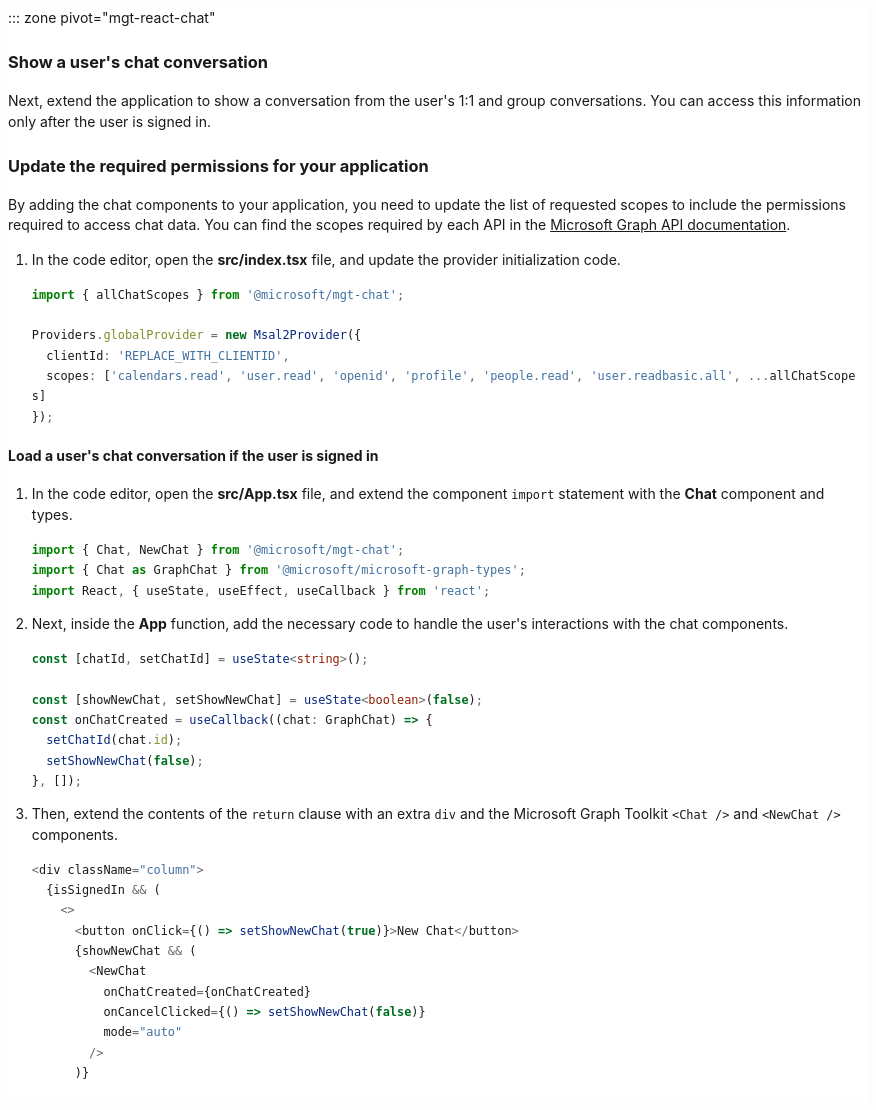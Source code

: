 ::: zone pivot="mgt-react-chat"

### Show a user's chat conversation

Next, extend the application to show a conversation from the user's 1:1 and group conversations. You can access this information only after the user is signed in.

### Update the required permissions for your application

By adding the chat components to your application, you need to update the list of requested scopes to include the permissions required to access chat data. You can find the scopes required by each API in the [Microsoft Graph API documentation](/graph/api/overview).

1. In the code editor, open the **src/index.tsx** file, and update the provider initialization code.

    ```TypeScript
    import { allChatScopes } from '@microsoft/mgt-chat';
    
    Providers.globalProvider = new Msal2Provider({
      clientId: 'REPLACE_WITH_CLIENTID',
      scopes: ['calendars.read', 'user.read', 'openid', 'profile', 'people.read', 'user.readbasic.all', ...allChatScopes]
    });
    ```

#### Load a user's chat conversation if the user is signed in

1. In the code editor, open the **src/App.tsx** file, and extend the component `import` statement with the **Chat** component and types.

    ```TypeScript
    import { Chat, NewChat } from '@microsoft/mgt-chat';
    import { Chat as GraphChat } from '@microsoft/microsoft-graph-types';
    import React, { useState, useEffect, useCallback } from 'react';
    ```

1. Next, inside the **App** function, add the necessary code to handle the user's interactions with the chat components.

    ```TypeScript
    const [chatId, setChatId] = useState<string>();
    
    const [showNewChat, setShowNewChat] = useState<boolean>(false);
    const onChatCreated = useCallback((chat: GraphChat) => {
      setChatId(chat.id);
      setShowNewChat(false);
    }, []);
    ```

1. Then, extend the contents of the `return` clause with an extra `div` and the Microsoft Graph Toolkit `<Chat />` and `<NewChat />` components.

    ```TypeScript
    <div className="column">
      {isSignedIn && (
        <>
          <button onClick={() => setShowNewChat(true)}>New Chat</button>
          {showNewChat && (
            <NewChat
              onChatCreated={onChatCreated}
              onCancelClicked={() => setShowNewChat(false)}
              mode="auto"
            />
          )}
          
